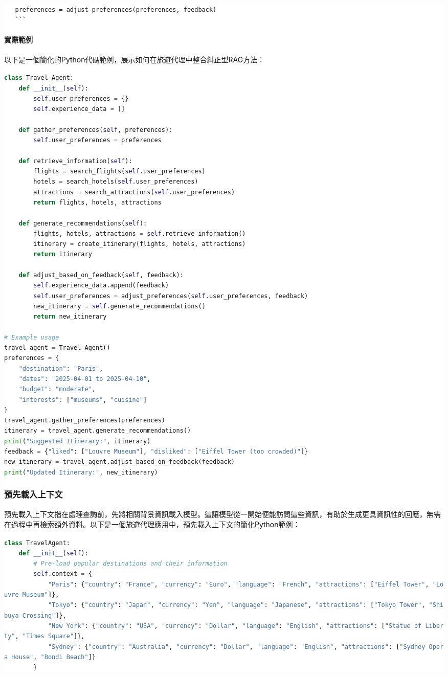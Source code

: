        preferences = adjust_preferences(preferences, feedback)
       ```  

#### 實際範例  
以下是一個簡化的Python代碼範例，展示如何在旅遊代理中整合糾正型RAG方法：  
```python
class Travel_Agent:
    def __init__(self):
        self.user_preferences = {}
        self.experience_data = []

    def gather_preferences(self, preferences):
        self.user_preferences = preferences

    def retrieve_information(self):
        flights = search_flights(self.user_preferences)
        hotels = search_hotels(self.user_preferences)
        attractions = search_attractions(self.user_preferences)
        return flights, hotels, attractions

    def generate_recommendations(self):
        flights, hotels, attractions = self.retrieve_information()
        itinerary = create_itinerary(flights, hotels, attractions)
        return itinerary

    def adjust_based_on_feedback(self, feedback):
        self.experience_data.append(feedback)
        self.user_preferences = adjust_preferences(self.user_preferences, feedback)
        new_itinerary = self.generate_recommendations()
        return new_itinerary

# Example usage
travel_agent = Travel_Agent()
preferences = {
    "destination": "Paris",
    "dates": "2025-04-01 to 2025-04-10",
    "budget": "moderate",
    "interests": ["museums", "cuisine"]
}
travel_agent.gather_preferences(preferences)
itinerary = travel_agent.generate_recommendations()
print("Suggested Itinerary:", itinerary)
feedback = {"liked": ["Louvre Museum"], "disliked": ["Eiffel Tower (too crowded)"]}
new_itinerary = travel_agent.adjust_based_on_feedback(feedback)
print("Updated Itinerary:", new_itinerary)
```  

### 預先載入上下文  
預先載入上下文指在處理查詢前，先將相關背景資訊載入模型。這讓模型從一開始便能訪問這些資訊，有助於生成更具資訊性的回應，無需在過程中再檢索額外資料。以下是一個旅遊代理應用中，預先載入上下文的簡化Python範例：  
```python
class TravelAgent:
    def __init__(self):
        # Pre-load popular destinations and their information
        self.context = {
            "Paris": {"country": "France", "currency": "Euro", "language": "French", "attractions": ["Eiffel Tower", "Louvre Museum"]},
            "Tokyo": {"country": "Japan", "currency": "Yen", "language": "Japanese", "attractions": ["Tokyo Tower", "Shibuya Crossing"]},
            "New York": {"country": "USA", "currency": "Dollar", "language": "English", "attractions": ["Statue of Liberty", "Times Square"]},
            "Sydney": {"country": "Australia", "currency": "Dollar", "language": "English", "attractions": ["Sydney Opera House", "Bondi Beach"]}
        }
```
